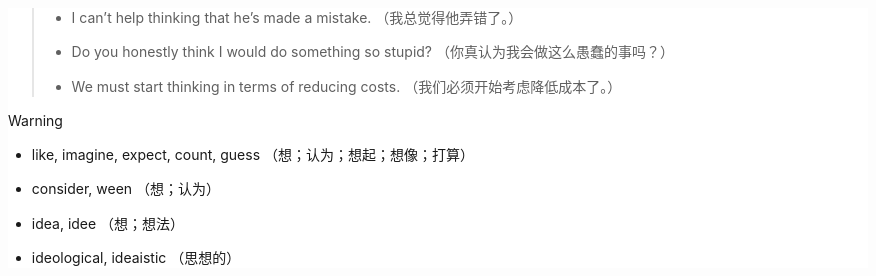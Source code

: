 > - I can’t help thinking that he’s made a mistake. （我总觉得他弄错了。）
>
> - Do you honestly think I would do something so stupid? （你真认为我会做这么愚蠢的事吗？）
>
> - We must start thinking in terms of reducing costs. （我们必须开始考虑降低成本了。）
>

> [!WARNING]
>
> - like, imagine, expect, count, guess （想；认为；想起；想像；打算）
>
> - consider, ween （想；认为）
>
> - idea, idee （想；想法）
>
> - ideological, ideaistic （思想的）
>

